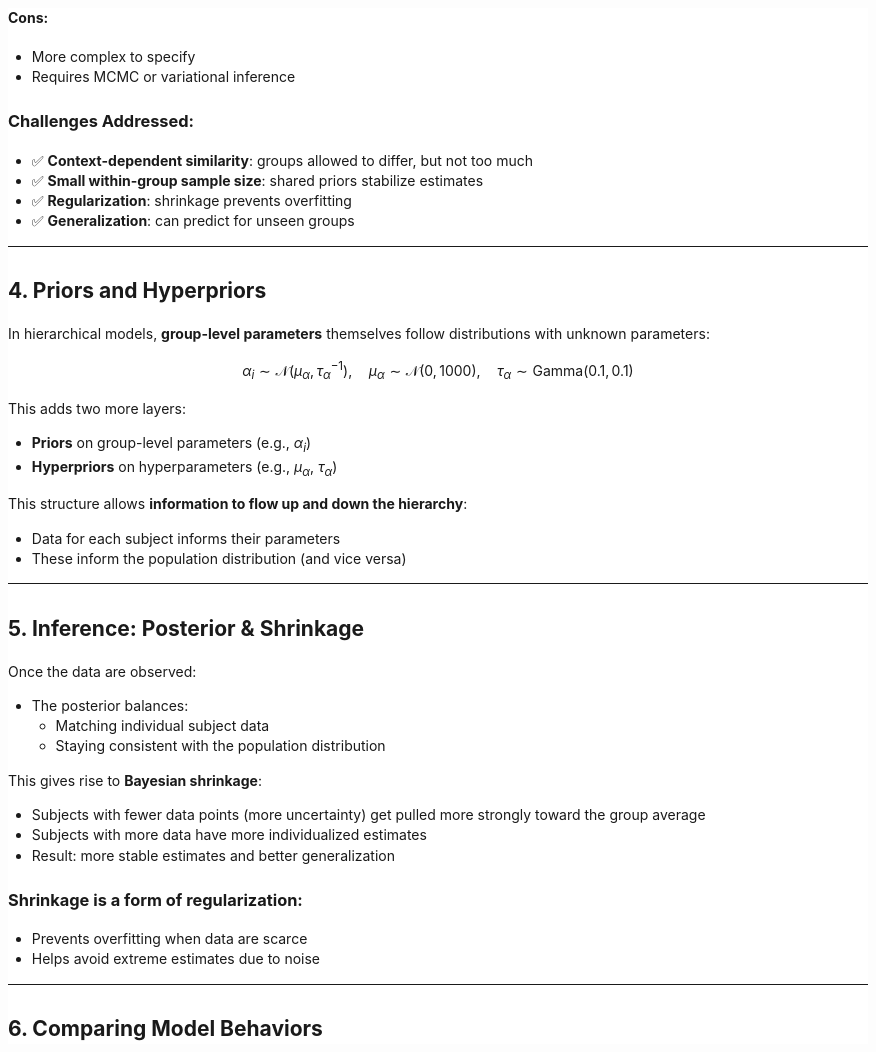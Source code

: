 #### Cons:
- More complex to specify
- Requires MCMC or variational inference

### Challenges Addressed:
- ✅ **Context-dependent similarity**: groups allowed to differ, but not too much
- ✅ **Small within-group sample size**: shared priors stabilize estimates
- ✅ **Regularization**: shrinkage prevents overfitting
- ✅ **Generalization**: can predict for unseen groups

---

## 4. Priors and Hyperpriors

In hierarchical models, **group-level parameters** themselves follow distributions with unknown parameters:

$$
\alpha_i \sim \mathcal{N}(\mu_\alpha, \tau_\alpha^{-1}), \quad \mu_\alpha \sim \mathcal{N}(0, 1000), \quad \tau_\alpha \sim \text{Gamma}(0.1, 0.1)
$$

This adds two more layers:
- **Priors** on group-level parameters (e.g., $\alpha_i$)
- **Hyperpriors** on hyperparameters (e.g., $\mu_\alpha$, $\tau_\alpha$)

This structure allows **information to flow up and down the hierarchy**:
- Data for each subject informs their parameters
- These inform the population distribution (and vice versa)

---

## 5. Inference: Posterior & Shrinkage

Once the data are observed:
- The posterior balances:
  - Matching individual subject data
  - Staying consistent with the population distribution

This gives rise to **Bayesian shrinkage**:
- Subjects with fewer data points (more uncertainty) get pulled more strongly toward the group average
- Subjects with more data have more individualized estimates
- Result: more stable estimates and better generalization

### Shrinkage is a form of regularization:
- Prevents overfitting when data are scarce
- Helps avoid extreme estimates due to noise

---

## 6. Comparing Model Behaviors
